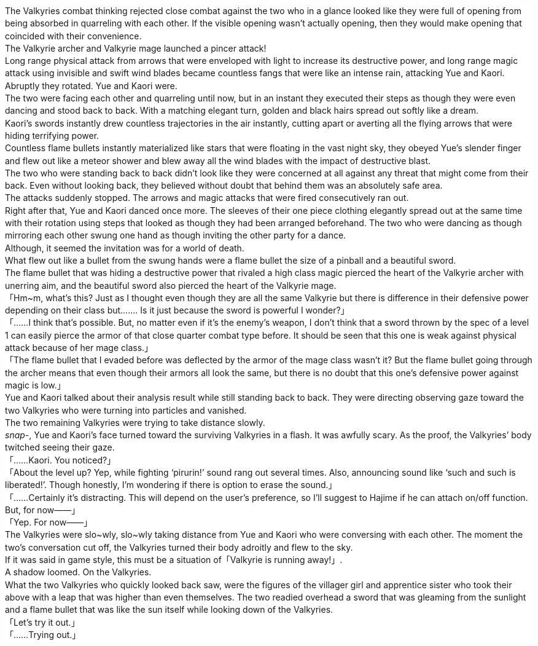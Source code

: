 The Valkyries combat thinking rejected close combat against the two who in a glance looked like they were full of opening from being absorbed in quarreling with each other. If the visible opening wasn’t actually opening, then they would make opening that coincided with their convenience.<br/>
The Valkyrie archer and Valkyrie mage launched a pincer attack!<br/>
Long range physical attack from arrows that were enveloped with light to increase its destructive power, and long range magic attack using invisible and swift wind blades became countless fangs that were like an intense rain, attacking Yue and Kaori.<br/>
Abruptly they rotated. Yue and Kaori were.<br/>
The two were facing each other and quarreling until now, but in an instant they executed their steps as though they were even dancing and stood back to back. With a matching elegant turn, golden and black hairs spread out softly like a dream.<br/>
Kaori’s swords instantly drew countless trajectories in the air instantly, cutting apart or averting all the flying arrows that were hiding terrifying power.<br/>
Countless flame bullets instantly materialized like stars that were floating in the vast night sky, they obeyed Yue’s slender finger and flew out like a meteor shower and blew away all the wind blades with the impact of destructive blast.<br/>
The two who were standing back to back didn’t look like they were concerned at all against any threat that might come from their back. Even without looking back, they believed without doubt that behind them was an absolutely safe area.<br/>
The attacks suddenly stopped. The arrows and magic attacks that were fired consecutively ran out.<br/>
Right after that, Yue and Kaori danced once more. The sleeves of their one piece clothing elegantly spread out at the same time with their rotation using steps that looked as though they had been arranged beforehand. The two who were dancing as though mirroring each other swung one hand as though inviting the other party for a dance.<br/>
Although, it seemed the invitation was for a world of death.<br/>
What flew out like a bullet from the swung hands were a flame bullet the size of a pinball and a beautiful sword.<br/>
The flame bullet that was hiding a destructive power that rivaled a high class magic pierced the heart of the Valkyrie archer with unerring aim, and the beautiful sword also pierced the heart of the Valkyrie mage.<br/>
「Hm~m, what’s this? Just as I thought even though they are all the same Valkyrie but there is difference in their defensive power depending on their class but……. Is it just because the sword is powerful I wonder?」<br/>
「……I think that’s possible. But, no matter even if it’s the enemy’s weapon, I don’t think that a sword thrown by the spec of a level 1 can easily pierce the armor of that close quarter combat type before. It should be seen that this one is weak against physical attack because of her mage class.」<br/>
「The flame bullet that I evaded before was deflected by the armor of the mage class wasn’t it? But the flame bullet going through the archer means that even though their armors all look the same, but there is no doubt that this one’s defensive power against magic is low.」<br/>
Yue and Kaori talked about their analysis result while still standing back to back. They were directing observing gaze toward the two Valkyries who were turning into particles and vanished.<br/>
The two remaining Valkyries were trying to take distance slowly.<br/>
*snap-*, Yue and Kaori’s face turned toward the surviving Valkyries in a flash. It was awfully scary. As the proof, the Valkyries’ body twitched seeing their gaze.<br/>
「……Kaori. You noticed?」<br/>
「About the level up? Yep, while fighting ‘pirurin!’ sound rang out several times. Also, announcing sound like ‘such and such is liberated!’. Though honestly, I’m wondering if there is option to erase the sound.」<br/>
「……Certainly it’s distracting. This will depend on the user’s preference, so I’ll suggest to Hajime if he can attach on/off function. But, for now――」<br/>
「Yep. For now――」<br/>
The Valkyries were slo~wly, slo~wly taking distance from Yue and Kaori who were conversing with each other. The moment the two’s conversation cut off, the Valkyries turned their body adroitly and flew to the sky.<br/>
If it was said in game style, this must be a situation of「Valkyrie is running away!」.<br/>
A shadow loomed. On the Valkyries.<br/>
What the two Valkyries who quickly looked back saw, were the figures of the villager girl and apprentice sister who took their above with a leap that was higher than even themselves. The two readied overhead a sword that was gleaming from the sunlight and a flame bullet that was like the sun itself while looking down of the Valkyries.<br/>
「Let’s try it out.」<br/>
「……Trying out.」<br/>